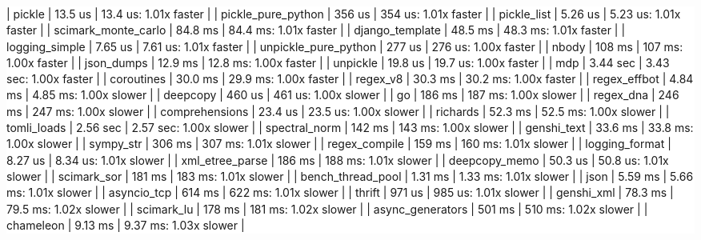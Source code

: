 | pickle                   | 13.5 us                                                  | 13.4 us: 1.01x faster                                                    |
| pickle_pure_python       | 356 us                                                   | 354 us: 1.01x faster                                                     |
| pickle_list              | 5.26 us                                                  | 5.23 us: 1.01x faster                                                    |
| scimark_monte_carlo      | 84.8 ms                                                  | 84.4 ms: 1.01x faster                                                    |
| django_template          | 48.5 ms                                                  | 48.3 ms: 1.01x faster                                                    |
| logging_simple           | 7.65 us                                                  | 7.61 us: 1.01x faster                                                    |
| unpickle_pure_python     | 277 us                                                   | 276 us: 1.00x faster                                                     |
| nbody                    | 108 ms                                                   | 107 ms: 1.00x faster                                                     |
| json_dumps               | 12.9 ms                                                  | 12.8 ms: 1.00x faster                                                    |
| unpickle                 | 19.8 us                                                  | 19.7 us: 1.00x faster                                                    |
| mdp                      | 3.44 sec                                                 | 3.43 sec: 1.00x faster                                                   |
| coroutines               | 30.0 ms                                                  | 29.9 ms: 1.00x faster                                                    |
| regex_v8                 | 30.3 ms                                                  | 30.2 ms: 1.00x faster                                                    |
| regex_effbot             | 4.84 ms                                                  | 4.85 ms: 1.00x slower                                                    |
| deepcopy                 | 460 us                                                   | 461 us: 1.00x slower                                                     |
| go                       | 186 ms                                                   | 187 ms: 1.00x slower                                                     |
| regex_dna                | 246 ms                                                   | 247 ms: 1.00x slower                                                     |
| comprehensions           | 23.4 us                                                  | 23.5 us: 1.00x slower                                                    |
| richards                 | 52.3 ms                                                  | 52.5 ms: 1.00x slower                                                    |
| tomli_loads              | 2.56 sec                                                 | 2.57 sec: 1.00x slower                                                   |
| spectral_norm            | 142 ms                                                   | 143 ms: 1.00x slower                                                     |
| genshi_text              | 33.6 ms                                                  | 33.8 ms: 1.00x slower                                                    |
| sympy_str                | 306 ms                                                   | 307 ms: 1.01x slower                                                     |
| regex_compile            | 159 ms                                                   | 160 ms: 1.01x slower                                                     |
| logging_format           | 8.27 us                                                  | 8.34 us: 1.01x slower                                                    |
| xml_etree_parse          | 186 ms                                                   | 188 ms: 1.01x slower                                                     |
| deepcopy_memo            | 50.3 us                                                  | 50.8 us: 1.01x slower                                                    |
| scimark_sor              | 181 ms                                                   | 183 ms: 1.01x slower                                                     |
| bench_thread_pool        | 1.31 ms                                                  | 1.33 ms: 1.01x slower                                                    |
| json                     | 5.59 ms                                                  | 5.66 ms: 1.01x slower                                                    |
| asyncio_tcp              | 614 ms                                                   | 622 ms: 1.01x slower                                                     |
| thrift                   | 971 us                                                   | 985 us: 1.01x slower                                                     |
| genshi_xml               | 78.3 ms                                                  | 79.5 ms: 1.02x slower                                                    |
| scimark_lu               | 178 ms                                                   | 181 ms: 1.02x slower                                                     |
| async_generators         | 501 ms                                                   | 510 ms: 1.02x slower                                                     |
| chameleon                | 9.13 ms                                                  | 9.37 ms: 1.03x slower                                                    |